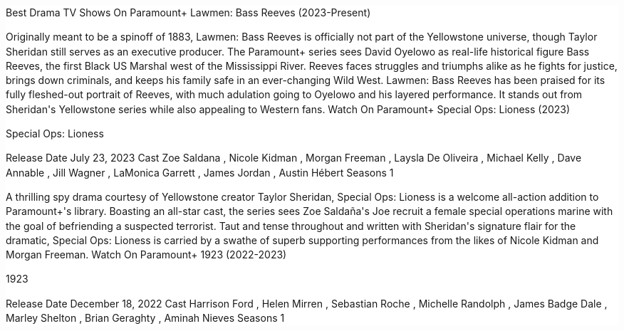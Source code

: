 







 Best Drama TV Shows On Paramount&#43; 
Lawmen: Bass Reeves (2023-Present)


 







 Originally meant to be a spinoff of 1883, Lawmen: Bass Reeves is officially not part of the Yellowstone universe, though Taylor Sheridan still serves as an executive producer. The Paramount&#43; series sees David Oyelowo as real-life historical figure Bass Reeves, the first Black US Marshal west of the Mississippi River. Reeves faces struggles and triumphs alike as he fights for justice, brings down criminals, and keeps his family safe in an ever-changing Wild West.
Lawmen: Bass Reeves has been praised for its fully fleshed-out portrait of Reeves, with much adulation going to Oyelowo and his layered performance. It stands out from Sheridan&#39;s Yellowstone series while also appealing to Western fans.
Watch On Paramount&#43;
Special Ops: Lioness (2023)


 







 Special Ops: Lioness 

 Release Date   July 23, 2023    Cast   Zoe Saldana , Nicole Kidman , Morgan Freeman , Laysla De Oliveira , Michael Kelly , Dave Annable , Jill Wagner , LaMonica Garrett , James Jordan , Austin Hébert    Seasons   1    




 A thrilling spy drama courtesy of Yellowstone creator Taylor Sheridan, Special Ops: Lioness is a welcome all-action addition to Paramount&#43;&#39;s library. Boasting an all-star cast, the series sees Zoe Saldaña&#39;s Joe recruit a female special operations marine with the goal of befriending a suspected terrorist.
Taut and tense throughout and written with Sheridan&#39;s signature flair for the dramatic, Special Ops: Lioness is carried by a swathe of superb supporting performances from the likes of Nicole Kidman and Morgan Freeman.
Watch On Paramount&#43;
1923 (2022-2023)


 







 1923 

 Release Date   December 18, 2022    Cast   Harrison Ford , Helen Mirren , Sebastian Roche , Michelle Randolph , James Badge Dale , Marley Shelton , Brian Geraghty , Aminah Nieves    Seasons   1    
